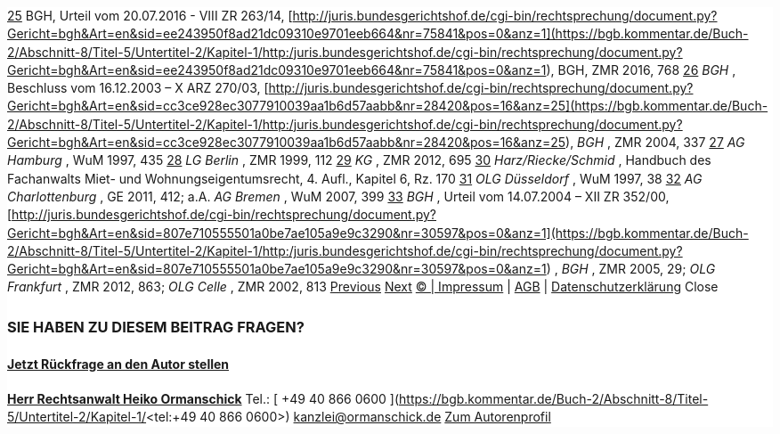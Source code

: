 [25](https://bgb.kommentar.de/Buch-2/Abschnitt-8/Titel-5/Untertitel-2/Kapitel-1/</Buch-2/Abschnitt-8/Titel-5/Untertitel-2/Kapitel-1/Begrenzung-und-Anlage-von-Mietsicherheiten/Zusammenfassung-der-Rechtsprechung#fnref:25>) BGH, Urteil vom 20.07.2016 - VIII ZR 263/14, [http://juris.bundesgerichtshof.de/cgi-bin/rechtsprechung/document.py?Gericht=bgh&Art=en&sid=ee243950f8ad21dc09310e9701eeb664&nr=75841&pos=0&anz=1](https://bgb.kommentar.de/Buch-2/Abschnitt-8/Titel-5/Untertitel-2/Kapitel-1/<http:/juris.bundesgerichtshof.de/cgi-bin/rechtsprechung/document.py?Gericht=bgh&Art=en&sid=ee243950f8ad21dc09310e9701eeb664&nr=75841&pos=0&anz=1>), BGH, ZMR 2016, 768
[26](https://bgb.kommentar.de/Buch-2/Abschnitt-8/Titel-5/Untertitel-2/Kapitel-1/</Buch-2/Abschnitt-8/Titel-5/Untertitel-2/Kapitel-1/Begrenzung-und-Anlage-von-Mietsicherheiten/Prozessuales#fnref:26>) _BGH_ , Beschluss vom 16.12.2003 – X ARZ 270/03, [http://juris.bundesgerichtshof.de/cgi-bin/rechtsprechung/document.py?Gericht=bgh&Art=en&sid=cc3ce928ec3077910039aa1b6d57aabb&nr=28420&pos=16&anz=25](https://bgb.kommentar.de/Buch-2/Abschnitt-8/Titel-5/Untertitel-2/Kapitel-1/<http:/juris.bundesgerichtshof.de/cgi-bin/rechtsprechung/document.py?Gericht=bgh&Art=en&sid=cc3ce928ec3077910039aa1b6d57aabb&nr=28420&pos=16&anz=25>), _BGH_ , ZMR 2004, 337
[27](https://bgb.kommentar.de/Buch-2/Abschnitt-8/Titel-5/Untertitel-2/Kapitel-1/</Buch-2/Abschnitt-8/Titel-5/Untertitel-2/Kapitel-1/Begrenzung-und-Anlage-von-Mietsicherheiten/Prozessuales#fnref:27>) _AG Hamburg_ , WuM 1997, 435
[28](https://bgb.kommentar.de/Buch-2/Abschnitt-8/Titel-5/Untertitel-2/Kapitel-1/</Buch-2/Abschnitt-8/Titel-5/Untertitel-2/Kapitel-1/Begrenzung-und-Anlage-von-Mietsicherheiten/Prozessuales#fnref:28>) _LG Berlin_ , ZMR 1999, 112
[29](https://bgb.kommentar.de/Buch-2/Abschnitt-8/Titel-5/Untertitel-2/Kapitel-1/</Buch-2/Abschnitt-8/Titel-5/Untertitel-2/Kapitel-1/Begrenzung-und-Anlage-von-Mietsicherheiten/Prozessuales#fnref:29>) _KG_ , ZMR 2012, 695
[30](https://bgb.kommentar.de/Buch-2/Abschnitt-8/Titel-5/Untertitel-2/Kapitel-1/</Buch-2/Abschnitt-8/Titel-5/Untertitel-2/Kapitel-1/Begrenzung-und-Anlage-von-Mietsicherheiten/Prozessuales#fnref:30>) _Harz/Riecke/Schmid_ , Handbuch des Fachanwalts Miet- und Wohnungseigentumsrecht, 4. Aufl., Kapitel 6, Rz. 170
[31](https://bgb.kommentar.de/Buch-2/Abschnitt-8/Titel-5/Untertitel-2/Kapitel-1/</Buch-2/Abschnitt-8/Titel-5/Untertitel-2/Kapitel-1/Begrenzung-und-Anlage-von-Mietsicherheiten/Prozessuales#fnref:31>) _OLG Düsseldorf_ , WuM 1997, 38
[32](https://bgb.kommentar.de/Buch-2/Abschnitt-8/Titel-5/Untertitel-2/Kapitel-1/</Buch-2/Abschnitt-8/Titel-5/Untertitel-2/Kapitel-1/Begrenzung-und-Anlage-von-Mietsicherheiten/Prozessuales#fnref:32>) _AG Charlottenburg_ , GE 2011, 412; a.A.  _AG Bremen_ , WuM 2007, 399
[33](https://bgb.kommentar.de/Buch-2/Abschnitt-8/Titel-5/Untertitel-2/Kapitel-1/</Buch-2/Abschnitt-8/Titel-5/Untertitel-2/Kapitel-1/Begrenzung-und-Anlage-von-Mietsicherheiten/Prozessuales#fnref:33>) _BGH_ , Urteil vom 14.07.2004 – XII ZR 352/00, [http://juris.bundesgerichtshof.de/cgi-bin/rechtsprechung/document.py?Gericht=bgh&Art=en&sid=807e710555501a0be7ae105a9e9c3290&nr=30597&pos=0&anz=1](https://bgb.kommentar.de/Buch-2/Abschnitt-8/Titel-5/Untertitel-2/Kapitel-1/<http:/juris.bundesgerichtshof.de/cgi-bin/rechtsprechung/document.py?Gericht=bgh&Art=en&sid=807e710555501a0be7ae105a9e9c3290&nr=30597&pos=0&anz=1>) ,  _BGH_ , ZMR 2005, 29;  _OLG Frankfurt_ , ZMR 2012, 863;  _OLG Celle_ , ZMR 2002, 813
[Previous](https://bgb.kommentar.de/Buch-2/Abschnitt-8/Titel-5/Untertitel-2/Kapitel-1/</Buch-2/Abschnitt-8/Titel-5/Untertitel-2/Kapitel-1/Form-des-Mietvertrags> "§ 550 Form des Mietvertrags") [Next](https://bgb.kommentar.de/Buch-2/Abschnitt-8/Titel-5/Untertitel-2/Kapitel-1/</Buch-2/Abschnitt-8/Titel-5/Untertitel-2/Kapitel-1/Abwendung-des-Wegnahmerechts-des-Mieters> "§ 552 Abwendung des Wegnahmerechts des Mieters")
[© | Impressum](https://bgb.kommentar.de/Buch-2/Abschnitt-8/Titel-5/Untertitel-2/Kapitel-1/</Kontakt>) | [AGB](https://bgb.kommentar.de/Buch-2/Abschnitt-8/Titel-5/Untertitel-2/Kapitel-1/</AGB>) | [Datenschutzerklärung](https://bgb.kommentar.de/Buch-2/Abschnitt-8/Titel-5/Untertitel-2/Kapitel-1/</Datenschutzerklaerung-fuer-Leser>)
Close
### SIE HABEN ZU DIESEM BEITRAG FRAGEN?
####  [ Jetzt Rückfrage an den Autor stellen ](https://bgb.kommentar.de/Buch-2/Abschnitt-8/Titel-5/Untertitel-2/Kapitel-1/<#autorKanzlei27127>)
[ ](https://bgb.kommentar.de/Buch-2/Abschnitt-8/Titel-5/Untertitel-2/Kapitel-1/<#autorKanzlei27127>)
**[Herr Rechtsanwalt Heiko Ormanschick](https://bgb.kommentar.de/Buch-2/Abschnitt-8/Titel-5/Untertitel-2/Kapitel-1/<#autorKanzlei27127>)** Tel.: [ +49 40 866 0600 ](https://bgb.kommentar.de/Buch-2/Abschnitt-8/Titel-5/Untertitel-2/Kapitel-1/<tel:+49 40 866 0600>) kanzlei@ormanschick.de [Zum Autorenprofil](https://bgb.kommentar.de/Buch-2/Abschnitt-8/Titel-5/Untertitel-2/Kapitel-1/<#autorKanzlei27127>)
